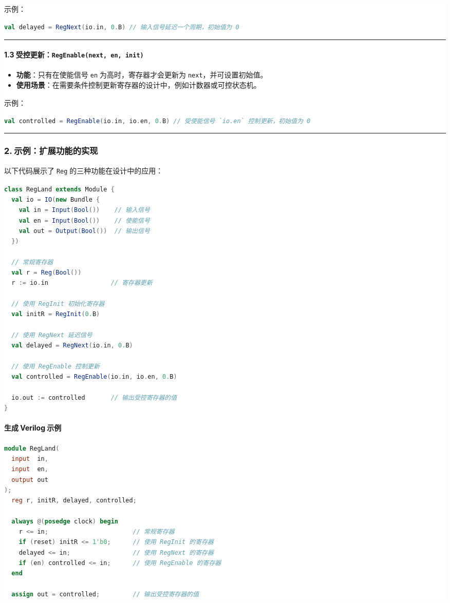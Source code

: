 示例：

```scala
val delayed = RegNext(io.in, 0.B) // 输入信号延迟一个周期，初始值为 0
```

---

#### **1.3 受控更新：`RegEnable(next, en, init)`**

- **功能**：只有在使能信号 `en` 为高时，寄存器才会更新为 `next`，并可设置初始值。
- **使用场景**：在需要条件控制更新寄存器的设计中，例如计数器或可控状态机。

示例：

```scala
val controlled = RegEnable(io.in, io.en, 0.B) // 受使能信号 `io.en` 控制更新，初始值为 0
```

---

### **2. 示例：扩展功能的实现**

以下代码展示了 `Reg` 的三种功能在设计中的应用：

```scala
class RegLand extends Module {
  val io = IO(new Bundle {
    val in = Input(Bool())    // 输入信号
    val en = Input(Bool())    // 使能信号
    val out = Output(Bool())  // 输出信号
  })

  // 常规寄存器
  val r = Reg(Bool())
  r := io.in                 // 寄存器更新

  // 使用 RegInit 初始化寄存器
  val initR = RegInit(0.B)

  // 使用 RegNext 延迟信号
  val delayed = RegNext(io.in, 0.B)

  // 使用 RegEnable 控制更新
  val controlled = RegEnable(io.in, io.en, 0.B)

  io.out := controlled       // 输出受控寄存器的值
}
```

#### **生成 Verilog 示例**

```verilog
module RegLand(
  input  in,
  input  en,
  output out
);
  reg r, initR, delayed, controlled;

  always @(posedge clock) begin
    r <= in;                       // 常规寄存器
    if (reset) initR <= 1'b0;      // 使用 RegInit 的寄存器
    delayed <= in;                 // 使用 RegNext 的寄存器
    if (en) controlled <= in;      // 使用 RegEnable 的寄存器
  end

  assign out = controlled;         // 输出受控寄存器的值
```